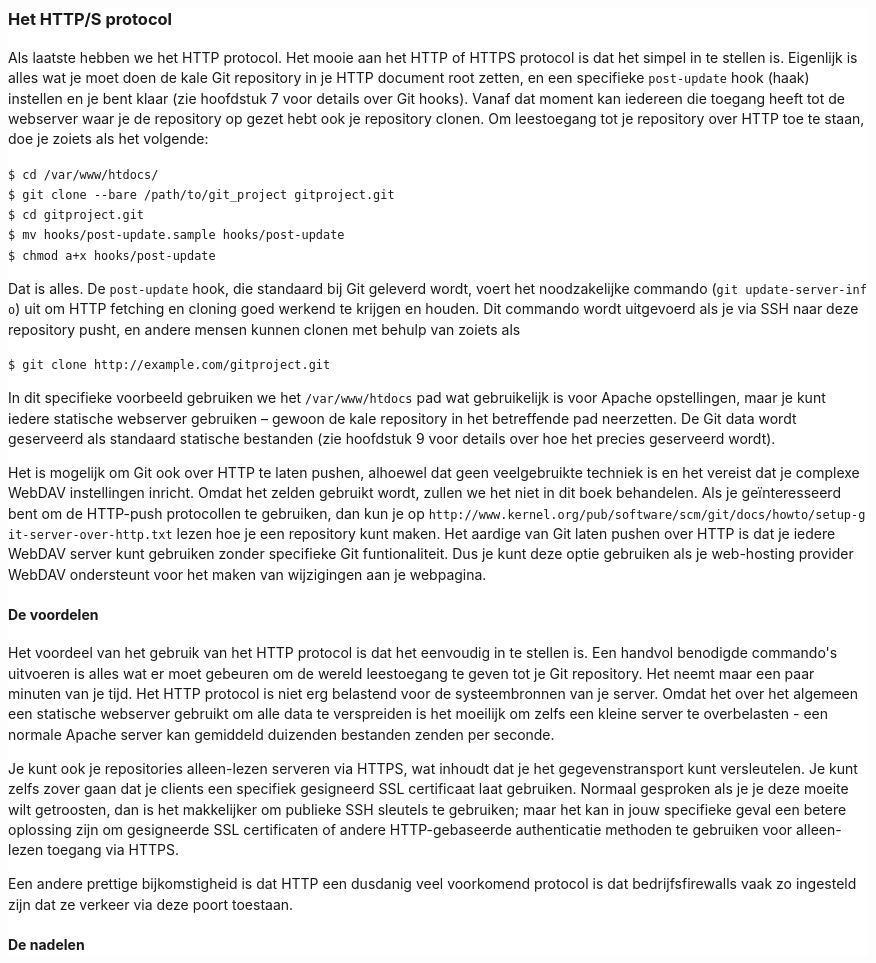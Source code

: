 ### Het HTTP/S protocol ###

Als laatste hebben we het HTTP protocol. Het mooie aan het HTTP of HTTPS protocol is dat het simpel in te stellen is. Eigenlijk is alles wat je moet doen de kale Git repository in je HTTP document root zetten, en een specifieke `post-update` hook (haak) instellen en je bent klaar (zie hoofdstuk 7 voor details over Git hooks). Vanaf dat moment kan iedereen die toegang heeft tot de webserver waar je de repository op gezet hebt ook je repository clonen. Om leestoegang tot je repository over HTTP toe te staan, doe je zoiets als het volgende:

	$ cd /var/www/htdocs/
	$ git clone --bare /path/to/git_project gitproject.git
	$ cd gitproject.git
	$ mv hooks/post-update.sample hooks/post-update
	$ chmod a+x hooks/post-update

Dat is alles. De `post-update` hook, die standaard bij Git geleverd wordt, voert het noodzakelijke commando (`git update-server-info`) uit om HTTP fetching en cloning goed werkend te krijgen en houden. Dit commando wordt uitgevoerd als je via SSH naar deze repository pusht, en andere mensen kunnen clonen met behulp van zoiets als

	$ git clone http://example.com/gitproject.git

In dit specifieke voorbeeld gebruiken we het `/var/www/htdocs` pad wat gebruikelijk is voor Apache opstellingen, maar je kunt iedere statische webserver gebruiken – gewoon de kale repository in het betreffende pad neerzetten. De Git data wordt geserveerd als standaard statische bestanden (zie hoofdstuk 9 voor details over hoe het precies geserveerd wordt).

Het is mogelijk om Git ook over HTTP te laten pushen, alhoewel dat geen veelgebruikte techniek is en het vereist dat je complexe WebDAV instellingen inricht. Omdat het zelden gebruikt wordt, zullen we het niet in dit boek behandelen. Als je geïnteresseerd bent om de HTTP-push protocollen te gebruiken, dan kun je op `http://www.kernel.org/pub/software/scm/git/docs/howto/setup-git-server-over-http.txt` lezen hoe je een repository kunt maken. Het aardige van Git laten pushen over HTTP is dat je iedere WebDAV server kunt gebruiken zonder specifieke Git funtionaliteit. Dus je kunt deze optie gebruiken als je web-hosting provider WebDAV ondersteunt voor het maken van wijzigingen aan je webpagina.

#### De voordelen ####

Het voordeel van het gebruik van het HTTP protocol is dat het eenvoudig in te stellen is. Een handvol benodigde commando's uitvoeren is alles wat er moet gebeuren om de wereld leestoegang te geven tot je Git repository. Het neemt maar een paar minuten van je tijd. Het HTTP protocol is niet erg belastend voor de systeembronnen van je server. Omdat het over het algemeen een statische webserver gebruikt om alle data te verspreiden is het moeilijk om zelfs een kleine server te overbelasten - een normale Apache server kan gemiddeld duizenden bestanden zenden per seconde.

Je kunt ook je repositories alleen-lezen serveren via HTTPS, wat inhoudt dat je het gegevenstransport kunt versleutelen. Je kunt zelfs zover gaan dat je clients een specifiek gesigneerd SSL certificaat laat gebruiken. Normaal gesproken als je je deze moeite wilt getroosten, dan is het makkelijker om publieke SSH sleutels te gebruiken; maar het kan in jouw specifieke geval een betere oplossing zijn om gesigneerde SSL certificaten of andere HTTP-gebaseerde authenticatie methoden te gebruiken voor alleen-lezen toegang via HTTPS.

Een andere prettige bijkomstigheid is dat HTTP een dusdanig veel voorkomend protocol is dat bedrijfsfirewalls vaak zo ingesteld zijn dat ze verkeer via deze poort toestaan.

#### De nadelen ####
